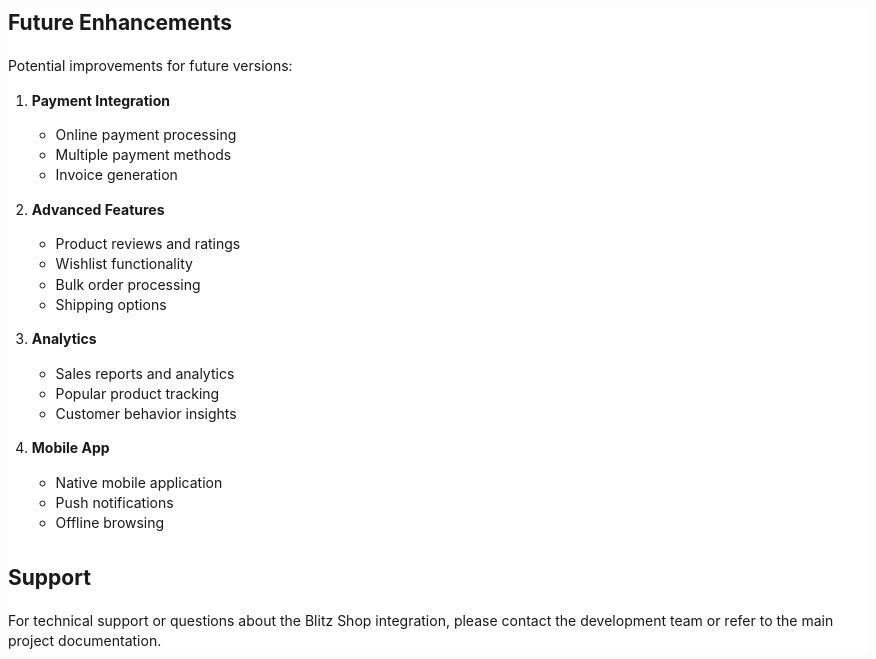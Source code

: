## Future Enhancements

Potential improvements for future versions:

1. **Payment Integration**
   - Online payment processing
   - Multiple payment methods
   - Invoice generation

2. **Advanced Features**
   - Product reviews and ratings
   - Wishlist functionality
   - Bulk order processing
   - Shipping options

3. **Analytics**
   - Sales reports and analytics
   - Popular product tracking
   - Customer behavior insights

4. **Mobile App**
   - Native mobile application
   - Push notifications
   - Offline browsing

## Support

For technical support or questions about the Blitz Shop integration, please contact the development team or refer to the main project documentation. 